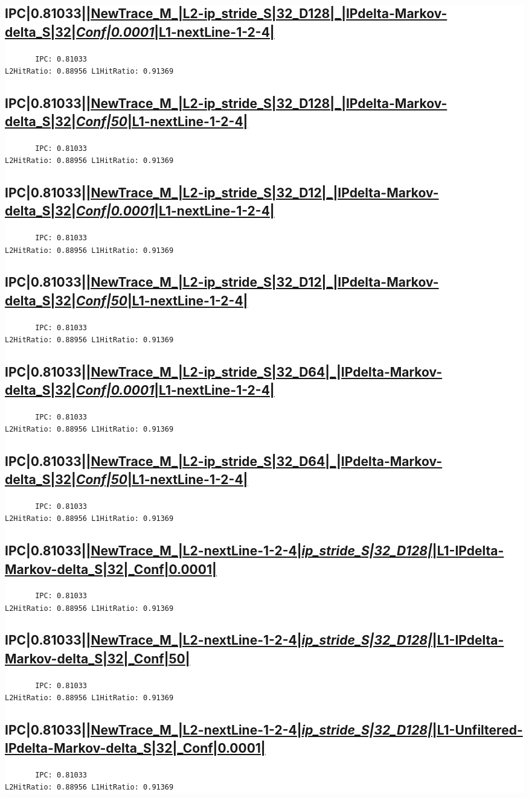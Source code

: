 
## IPC|0.81033|[|NewTrace_M_|L2-ip_stride_S|32_D128|_|IPdelta-Markov-delta_S|32|_Conf|0.0001_|L1-nextLine-1-2-4|][Report14]
	       IPC: 0.81033
	L2HitRatio: 0.88956	L1HitRatio: 0.91369 

## IPC|0.81033|[|NewTrace_M_|L2-ip_stride_S|32_D128|_|IPdelta-Markov-delta_S|32|_Conf|50_|L1-nextLine-1-2-4|][Report15]
	       IPC: 0.81033
	L2HitRatio: 0.88956	L1HitRatio: 0.91369 

## IPC|0.81033|[|NewTrace_M_|L2-ip_stride_S|32_D12|_|IPdelta-Markov-delta_S|32|_Conf|0.0001_|L1-nextLine-1-2-4|][Report16]
	       IPC: 0.81033
	L2HitRatio: 0.88956	L1HitRatio: 0.91369 

## IPC|0.81033|[|NewTrace_M_|L2-ip_stride_S|32_D12|_|IPdelta-Markov-delta_S|32|_Conf|50_|L1-nextLine-1-2-4|][Report17]
	       IPC: 0.81033
	L2HitRatio: 0.88956	L1HitRatio: 0.91369 

## IPC|0.81033|[|NewTrace_M_|L2-ip_stride_S|32_D64|_|IPdelta-Markov-delta_S|32|_Conf|0.0001_|L1-nextLine-1-2-4|][Report18]
	       IPC: 0.81033
	L2HitRatio: 0.88956	L1HitRatio: 0.91369 

## IPC|0.81033|[|NewTrace_M_|L2-ip_stride_S|32_D64|_|IPdelta-Markov-delta_S|32|_Conf|50_|L1-nextLine-1-2-4|][Report19]
	       IPC: 0.81033
	L2HitRatio: 0.88956	L1HitRatio: 0.91369 

## IPC|0.81033|[|NewTrace_M_|L2-nextLine-1-2-4|_ip_stride_S|32_D128|_|L1-IPdelta-Markov-delta_S|32|_Conf|0.0001|][Report91]
	       IPC: 0.81033
	L2HitRatio: 0.88956	L1HitRatio: 0.91369 

## IPC|0.81033|[|NewTrace_M_|L2-nextLine-1-2-4|_ip_stride_S|32_D128|_|L1-IPdelta-Markov-delta_S|32|_Conf|50|][Report92]
	       IPC: 0.81033
	L2HitRatio: 0.88956	L1HitRatio: 0.91369 

## IPC|0.81033|[|NewTrace_M_|L2-nextLine-1-2-4|_ip_stride_S|32_D128|_|L1-Unfiltered-IPdelta-Markov-delta_S|32|_Conf|0.0001|][Report93]
	       IPC: 0.81033
	L2HitRatio: 0.88956	L1HitRatio: 0.91369 


[Report1]: 005-ChampSim_Stats/LLM_Layer1_TOTALRUN_V3_DegreeTTT/022-TLayer1_|NewTraces|Phy70M_|L2-ip_stride_S|16_D128|_|IPdelta-Markov-delta_S|16|_Conf|0.0001_|L1-nextLine-1-2-4|.md
[Report2]: 005-ChampSim_Stats/LLM_Layer1_TOTALRUN_V3_DegreeTTT/022-TLayer1_|NewTraces|Phy70M_|L2-ip_stride_S|16_D128|_|IPdelta-Markov-delta_S|16|_Conf|50_|L1-nextLine-1-2-4|.md
[Report3]: 005-ChampSim_Stats/LLM_Layer1_TOTALRUN_V3_DegreeTTT/022-TLayer1_|NewTraces|Phy70M_|L2-ip_stride_S|16_D12|_|IPdelta-Markov-delta_S|16|_Conf|0.0001_|L1-nextLine-1-2-4|.md
[Report4]: 005-ChampSim_Stats/LLM_Layer1_TOTALRUN_V3_DegreeTTT/022-TLayer1_|NewTraces|Phy70M_|L2-ip_stride_S|16_D12|_|IPdelta-Markov-delta_S|16|_Conf|50_|L1-nextLine-1-2-4|.md
[Report5]: 005-ChampSim_Stats/LLM_Layer1_TOTALRUN_V3_DegreeTTT/022-TLayer1_|NewTraces|Phy70M_|L2-ip_stride_S|16_D64|_|IPdelta-Markov-delta_S|16|_Conf|0.0001_|L1-nextLine-1-2-4|.md
[Report6]: 005-ChampSim_Stats/LLM_Layer1_TOTALRUN_V3_DegreeTTT/022-TLayer1_|NewTraces|Phy70M_|L2-ip_stride_S|16_D64|_|IPdelta-Markov-delta_S|16|_Conf|50_|L1-nextLine-1-2-4|.md
[Report7]: 005-ChampSim_Stats/LLM_Layer1_TOTALRUN_V3_DegreeTTT/022-TLayer1_|NewTraces|Phy70M_|L2-ip_stride_S|2048_D128|_|IPdelta-Markov-delta_S|2048|_Conf|0.0001_|L1-nextLine-1-2-4|.md
[Report8]: 005-ChampSim_Stats/LLM_Layer1_TOTALRUN_V3_DegreeTTT/022-TLayer1_|NewTraces|Phy70M_|L2-ip_stride_S|2048_D128|_|IPdelta-Markov-delta_S|2048|_Conf|50_|L1-nextLine-1-2-4|.md
[Report9]: 005-ChampSim_Stats/LLM_Layer1_TOTALRUN_V3_DegreeTTT/022-TLayer1_|NewTraces|Phy70M_|L2-ip_stride_S|2048_D12|_|IPdelta-Markov-delta_S|2048|_Conf|0.0001_|L1-nextLine-1-2-4|.md
[Report10]: 005-ChampSim_Stats/LLM_Layer1_TOTALRUN_V3_DegreeTTT/022-TLayer1_|NewTraces|Phy70M_|L2-ip_stride_S|2048_D12|_|IPdelta-Markov-delta_S|2048|_Conf|50_|L1-nextLine-1-2-4|.md
[Report11]: 005-ChampSim_Stats/LLM_Layer1_TOTALRUN_V3_DegreeTTT/022-TLayer1_|NewTraces|Phy70M_|L2-ip_stride_S|2048_D64|_|IPdelta-Markov-delta_S|2048|_Conf|0.0001_|L1-nextLine-1-2-4|.md
[Report12]: 005-ChampSim_Stats/LLM_Layer1_TOTALRUN_V3_DegreeTTT/022-TLayer1_|NewTraces|Phy70M_|L2-ip_stride_S|2048_D64|_|IPdelta-Markov-delta_S|2048|_Conf|50_|L1-nextLine-1-2-4|.md
[Report13]: 005-ChampSim_Stats/LLM_Layer1_TOTALRUN_V3_DegreeTTT/022-TLayer1_|NewTraces|Phy70M_|L2-ip_stride_S|32_D128|_|IPdelta-Markov-delta_S|32|_Conf|0.0001_|L1-nextLine-1-2-4|.md
[Report14]: 005-ChampSim_Stats/LLM_Layer1_TOTALRUN_V3_DegreeTTT/022-TLayer1_|NewTraces|Phy70M_|L2-ip_stride_S|32_D128|_|IPdelta-Markov-delta_S|32|_Conf|50_|L1-nextLine-1-2-4|.md
[Report15]: 005-ChampSim_Stats/LLM_Layer1_TOTALRUN_V3_DegreeTTT/022-TLayer1_|NewTraces|Phy70M_|L2-ip_stride_S|32_D12|_|IPdelta-Markov-delta_S|32|_Conf|0.0001_|L1-nextLine-1-2-4|.md
[Report16]: 005-ChampSim_Stats/LLM_Layer1_TOTALRUN_V3_DegreeTTT/022-TLayer1_|NewTraces|Phy70M_|L2-ip_stride_S|32_D12|_|IPdelta-Markov-delta_S|32|_Conf|50_|L1-nextLine-1-2-4|.md
[Report17]: 005-ChampSim_Stats/LLM_Layer1_TOTALRUN_V3_DegreeTTT/022-TLayer1_|NewTraces|Phy70M_|L2-ip_stride_S|32_D64|_|IPdelta-Markov-delta_S|32|_Conf|0.0001_|L1-nextLine-1-2-4|.md
[Report18]: 005-ChampSim_Stats/LLM_Layer1_TOTALRUN_V3_DegreeTTT/022-TLayer1_|NewTraces|Phy70M_|L2-ip_stride_S|32_D64|_|IPdelta-Markov-delta_S|32|_Conf|50_|L1-nextLine-1-2-4|.md
[Report19]: 005-ChampSim_Stats/LLM_Layer1_TOTALRUN_V3_DegreeTTT/022-TLayer1_|NewTraces|Phy70M_|L2-ip_stride_S|64_D128|_|IPdelta-Markov-delta_S|64|_Conf|0.0001_|L1-nextLine-1-2-4|.md
[Report20]: 005-ChampSim_Stats/LLM_Layer1_TOTALRUN_V3_DegreeTTT/022-TLayer1_|NewTraces|Phy70M_|L2-ip_stride_S|64_D128|_|IPdelta-Markov-delta_S|64|_Conf|50_|L1-nextLine-1-2-4|.md
[Report21]: 005-ChampSim_Stats/LLM_Layer1_TOTALRUN_V3_DegreeTTT/022-TLayer1_|NewTraces|Phy70M_|L2-ip_stride_S|64_D12|_|IPdelta-Markov-delta_S|64|_Conf|0.0001_|L1-nextLine-1-2-4|.md
[Report22]: 005-ChampSim_Stats/LLM_Layer1_TOTALRUN_V3_DegreeTTT/022-TLayer1_|NewTraces|Phy70M_|L2-ip_stride_S|64_D12|_|IPdelta-Markov-delta_S|64|_Conf|50_|L1-nextLine-1-2-4|.md
[Report23]: 005-ChampSim_Stats/LLM_Layer1_TOTALRUN_V3_DegreeTTT/022-TLayer1_|NewTraces|Phy70M_|L2-ip_stride_S|64_D64|_|IPdelta-Markov-delta_S|64|_Conf|0.0001_|L1-nextLine-1-2-4|.md
[Report24]: 005-ChampSim_Stats/LLM_Layer1_TOTALRUN_V3_DegreeTTT/022-TLayer1_|NewTraces|Phy70M_|L2-ip_stride_S|64_D64|_|IPdelta-Markov-delta_S|64|_Conf|50_|L1-nextLine-1-2-4|.md
[Report25]: 005-ChampSim_Stats/LLM_Layer1_TOTALRUN_V3_DegreeTTT/022-TLayer1_|NewTraces|Phy70M_|L2-ip_stride_S|8_D128|_|IPdelta-Markov-delta_S|8|_Conf|0.0001_|L1-nextLine-1-2-4|.md
[Report26]: 005-ChampSim_Stats/LLM_Layer1_TOTALRUN_V3_DegreeTTT/022-TLayer1_|NewTraces|Phy70M_|L2-ip_stride_S|8_D128|_|IPdelta-Markov-delta_S|8|_Conf|50_|L1-nextLine-1-2-4|.md
[Report27]: 005-ChampSim_Stats/LLM_Layer1_TOTALRUN_V3_DegreeTTT/022-TLayer1_|NewTraces|Phy70M_|L2-ip_stride_S|8_D12|_|IPdelta-Markov-delta_S|8|_Conf|0.0001_|L1-nextLine-1-2-4|.md
[Report28]: 005-ChampSim_Stats/LLM_Layer1_TOTALRUN_V3_DegreeTTT/022-TLayer1_|NewTraces|Phy70M_|L2-ip_stride_S|8_D12|_|IPdelta-Markov-delta_S|8|_Conf|50_|L1-nextLine-1-2-4|.md
[Report29]: 005-ChampSim_Stats/LLM_Layer1_TOTALRUN_V3_DegreeTTT/022-TLayer1_|NewTraces|Phy70M_|L2-ip_stride_S|8_D64|_|IPdelta-Markov-delta_S|8|_Conf|0.0001_|L1-nextLine-1-2-4|.md
[Report30]: 005-ChampSim_Stats/LLM_Layer1_TOTALRUN_V3_DegreeTTT/022-TLayer1_|NewTraces|Phy70M_|L2-ip_stride_S|8_D64|_|IPdelta-Markov-delta_S|8|_Conf|50_|L1-nextLine-1-2-4|.md
[Report31]: 005-ChampSim_Stats/LLM_Layer1_TOTALRUN_V3_DegreeTTT/022-TLayer1_|OldTraces|Phy70M_|L2-ip_stride_S|16_D128|_|IPdelta-Markov-delta_S|16|_Conf|0.0001_|L1-nextLine-1-2-4|.md
[Report32]: 005-ChampSim_Stats/LLM_Layer1_TOTALRUN_V3_DegreeTTT/022-TLayer1_|OldTraces|Phy70M_|L2-ip_stride_S|16_D128|_|IPdelta-Markov-delta_S|16|_Conf|50_|L1-nextLine-1-2-4|.md
[Report33]: 005-ChampSim_Stats/LLM_Layer1_TOTALRUN_V3_DegreeTTT/022-TLayer1_|OldTraces|Phy70M_|L2-ip_stride_S|16_D12|_|IPdelta-Markov-delta_S|16|_Conf|0.0001_|L1-nextLine-1-2-4|.md
[Report34]: 005-ChampSim_Stats/LLM_Layer1_TOTALRUN_V3_DegreeTTT/022-TLayer1_|OldTraces|Phy70M_|L2-ip_stride_S|16_D12|_|IPdelta-Markov-delta_S|16|_Conf|50_|L1-nextLine-1-2-4|.md
[Report35]: 005-ChampSim_Stats/LLM_Layer1_TOTALRUN_V3_DegreeTTT/022-TLayer1_|OldTraces|Phy70M_|L2-ip_stride_S|16_D64|_|IPdelta-Markov-delta_S|16|_Conf|0.0001_|L1-nextLine-1-2-4|.md
[Report36]: 005-ChampSim_Stats/LLM_Layer1_TOTALRUN_V3_DegreeTTT/022-TLayer1_|OldTraces|Phy70M_|L2-ip_stride_S|16_D64|_|IPdelta-Markov-delta_S|16|_Conf|50_|L1-nextLine-1-2-4|.md
[Report37]: 005-ChampSim_Stats/LLM_Layer1_TOTALRUN_V3_DegreeTTT/022-TLayer1_|OldTraces|Phy70M_|L2-ip_stride_S|2048_D128|_|IPdelta-Markov-delta_S|2048|_Conf|0.0001_|L1-nextLine-1-2-4|.md
[Report38]: 005-ChampSim_Stats/LLM_Layer1_TOTALRUN_V3_DegreeTTT/022-TLayer1_|OldTraces|Phy70M_|L2-ip_stride_S|2048_D128|_|IPdelta-Markov-delta_S|2048|_Conf|50_|L1-nextLine-1-2-4|.md
[Report39]: 005-ChampSim_Stats/LLM_Layer1_TOTALRUN_V3_DegreeTTT/022-TLayer1_|OldTraces|Phy70M_|L2-ip_stride_S|2048_D12|_|IPdelta-Markov-delta_S|2048|_Conf|0.0001_|L1-nextLine-1-2-4|.md
[Report40]: 005-ChampSim_Stats/LLM_Layer1_TOTALRUN_V3_DegreeTTT/022-TLayer1_|OldTraces|Phy70M_|L2-ip_stride_S|2048_D12|_|IPdelta-Markov-delta_S|2048|_Conf|50_|L1-nextLine-1-2-4|.md
[Report41]: 005-ChampSim_Stats/LLM_Layer1_TOTALRUN_V3_DegreeTTT/022-TLayer1_|OldTraces|Phy70M_|L2-ip_stride_S|2048_D64|_|IPdelta-Markov-delta_S|2048|_Conf|0.0001_|L1-nextLine-1-2-4|.md
[Report42]: 005-ChampSim_Stats/LLM_Layer1_TOTALRUN_V3_DegreeTTT/022-TLayer1_|OldTraces|Phy70M_|L2-ip_stride_S|2048_D64|_|IPdelta-Markov-delta_S|2048|_Conf|50_|L1-nextLine-1-2-4|.md
[Report43]: 005-ChampSim_Stats/LLM_Layer1_TOTALRUN_V3_DegreeTTT/022-TLayer1_|OldTraces|Phy70M_|L2-ip_stride_S|32_D128|_|IPdelta-Markov-delta_S|32|_Conf|0.0001_|L1-nextLine-1-2-4|.md
[Report44]: 005-ChampSim_Stats/LLM_Layer1_TOTALRUN_V3_DegreeTTT/022-TLayer1_|OldTraces|Phy70M_|L2-ip_stride_S|32_D128|_|IPdelta-Markov-delta_S|32|_Conf|50_|L1-nextLine-1-2-4|.md
[Report45]: 005-ChampSim_Stats/LLM_Layer1_TOTALRUN_V3_DegreeTTT/022-TLayer1_|OldTraces|Phy70M_|L2-ip_stride_S|32_D12|_|IPdelta-Markov-delta_S|32|_Conf|0.0001_|L1-nextLine-1-2-4|.md
[Report46]: 005-ChampSim_Stats/LLM_Layer1_TOTALRUN_V3_DegreeTTT/022-TLayer1_|OldTraces|Phy70M_|L2-ip_stride_S|32_D12|_|IPdelta-Markov-delta_S|32|_Conf|50_|L1-nextLine-1-2-4|.md
[Report47]: 005-ChampSim_Stats/LLM_Layer1_TOTALRUN_V3_DegreeTTT/022-TLayer1_|OldTraces|Phy70M_|L2-ip_stride_S|32_D64|_|IPdelta-Markov-delta_S|32|_Conf|0.0001_|L1-nextLine-1-2-4|.md
[Report48]: 005-ChampSim_Stats/LLM_Layer1_TOTALRUN_V3_DegreeTTT/022-TLayer1_|OldTraces|Phy70M_|L2-ip_stride_S|32_D64|_|IPdelta-Markov-delta_S|32|_Conf|50_|L1-nextLine-1-2-4|.md
[Report49]: 005-ChampSim_Stats/LLM_Layer1_TOTALRUN_V3_DegreeTTT/022-TLayer1_|OldTraces|Phy70M_|L2-ip_stride_S|64_D128|_|IPdelta-Markov-delta_S|64|_Conf|0.0001_|L1-nextLine-1-2-4|.md
[Report50]: 005-ChampSim_Stats/LLM_Layer1_TOTALRUN_V3_DegreeTTT/022-TLayer1_|OldTraces|Phy70M_|L2-ip_stride_S|64_D128|_|IPdelta-Markov-delta_S|64|_Conf|50_|L1-nextLine-1-2-4|.md
[Report51]: 005-ChampSim_Stats/LLM_Layer1_TOTALRUN_V3_DegreeTTT/022-TLayer1_|OldTraces|Phy70M_|L2-ip_stride_S|64_D12|_|IPdelta-Markov-delta_S|64|_Conf|0.0001_|L1-nextLine-1-2-4|.md
[Report52]: 005-ChampSim_Stats/LLM_Layer1_TOTALRUN_V3_DegreeTTT/022-TLayer1_|OldTraces|Phy70M_|L2-ip_stride_S|64_D12|_|IPdelta-Markov-delta_S|64|_Conf|50_|L1-nextLine-1-2-4|.md
[Report53]: 005-ChampSim_Stats/LLM_Layer1_TOTALRUN_V3_DegreeTTT/022-TLayer1_|OldTraces|Phy70M_|L2-ip_stride_S|64_D64|_|IPdelta-Markov-delta_S|64|_Conf|0.0001_|L1-nextLine-1-2-4|.md
[Report54]: 005-ChampSim_Stats/LLM_Layer1_TOTALRUN_V3_DegreeTTT/022-TLayer1_|OldTraces|Phy70M_|L2-ip_stride_S|64_D64|_|IPdelta-Markov-delta_S|64|_Conf|50_|L1-nextLine-1-2-4|.md
[Report55]: 005-ChampSim_Stats/LLM_Layer1_TOTALRUN_V3_DegreeTTT/022-TLayer1_|OldTraces|Phy70M_|L2-ip_stride_S|8_D128|_|IPdelta-Markov-delta_S|8|_Conf|0.0001_|L1-nextLine-1-2-4|.md
[Report56]: 005-ChampSim_Stats/LLM_Layer1_TOTALRUN_V3_DegreeTTT/022-TLayer1_|OldTraces|Phy70M_|L2-ip_stride_S|8_D128|_|IPdelta-Markov-delta_S|8|_Conf|50_|L1-nextLine-1-2-4|.md
[Report57]: 005-ChampSim_Stats/LLM_Layer1_TOTALRUN_V3_DegreeTTT/022-TLayer1_|OldTraces|Phy70M_|L2-ip_stride_S|8_D12|_|IPdelta-Markov-delta_S|8|_Conf|0.0001_|L1-nextLine-1-2-4|.md
[Report58]: 005-ChampSim_Stats/LLM_Layer1_TOTALRUN_V3_DegreeTTT/022-TLayer1_|OldTraces|Phy70M_|L2-ip_stride_S|8_D12|_|IPdelta-Markov-delta_S|8|_Conf|50_|L1-nextLine-1-2-4|.md
[Report59]: 005-ChampSim_Stats/LLM_Layer1_TOTALRUN_V3_DegreeTTT/022-TLayer1_|OldTraces|Phy70M_|L2-ip_stride_S|8_D64|_|IPdelta-Markov-delta_S|8|_Conf|0.0001_|L1-nextLine-1-2-4|.md
[Report60]: 005-ChampSim_Stats/LLM_Layer1_TOTALRUN_V3_DegreeTTT/022-TLayer1_|OldTraces|Phy70M_|L2-ip_stride_S|8_D64|_|IPdelta-Markov-delta_S|8|_Conf|50_|L1-nextLine-1-2-4|.md
[Report61]: 005-ChampSim_Stats/LLM_Layer1_TOTALRUN_V3_DegreeTTT/026-TLayer1_|NewTraces|Phy70M_|L2-IPCP_S|16|_|L1-IPCP_S|16|.md
[Report62]: 005-ChampSim_Stats/LLM_Layer1_TOTALRUN_V3_DegreeTTT/026-TLayer1_|NewTraces|Phy70M_|L2-IPCP_S|2048|_|L1-IPCP_S|2048|.md
[Report63]: 005-ChampSim_Stats/LLM_Layer1_TOTALRUN_V3_DegreeTTT/026-TLayer1_|NewTraces|Phy70M_|L2-IPCP_S|32|_|L1-IPCP_S|32|.md
[Report64]: 005-ChampSim_Stats/LLM_Layer1_TOTALRUN_V3_DegreeTTT/026-TLayer1_|NewTraces|Phy70M_|L2-IPCP_S|64|_|L1-IPCP_S|64|.md
[Report65]: 005-ChampSim_Stats/LLM_Layer1_TOTALRUN_V3_DegreeTTT/026-TLayer1_|NewTraces|Phy70M_|L2-IPCP_S|8|_|L1-IPCP_S|8|.md
[Report66]: 005-ChampSim_Stats/LLM_Layer1_TOTALRUN_V3_DegreeTTT/026-TLayer1_|NewTraces|Phy70M_|L2-nextLine-1-2-4|_ip_stride_S|16_D128|_|L1-IPdelta-Markov-delta_S|16|_Conf|0.0001|.md
[Report67]: 005-ChampSim_Stats/LLM_Layer1_TOTALRUN_V3_DegreeTTT/026-TLayer1_|NewTraces|Phy70M_|L2-nextLine-1-2-4|_ip_stride_S|16_D128|_|L1-IPdelta-Markov-delta_S|16|_Conf|50|.md
[Report68]: 005-ChampSim_Stats/LLM_Layer1_TOTALRUN_V3_DegreeTTT/026-TLayer1_|NewTraces|Phy70M_|L2-nextLine-1-2-4|_ip_stride_S|16_D128|_|L1-Unfiltered-IPdelta-Markov-delta_S|16|_Conf|0.0001|.md
[Report69]: 005-ChampSim_Stats/LLM_Layer1_TOTALRUN_V3_DegreeTTT/026-TLayer1_|NewTraces|Phy70M_|L2-nextLine-1-2-4|_ip_stride_S|16_D128|_|L1-Unfiltered-IPdelta-Markov-delta_S|16|_Conf|50|.md
[Report70]: 005-ChampSim_Stats/LLM_Layer1_TOTALRUN_V3_DegreeTTT/026-TLayer1_|NewTraces|Phy70M_|L2-nextLine-1-2-4|_ip_stride_S|16_D12|_|L1-IPdelta-Markov-delta_S|16|_Conf|0.0001|.md
[Report71]: 005-ChampSim_Stats/LLM_Layer1_TOTALRUN_V3_DegreeTTT/026-TLayer1_|NewTraces|Phy70M_|L2-nextLine-1-2-4|_ip_stride_S|16_D12|_|L1-IPdelta-Markov-delta_S|16|_Conf|50|.md
[Report72]: 005-ChampSim_Stats/LLM_Layer1_TOTALRUN_V3_DegreeTTT/026-TLayer1_|NewTraces|Phy70M_|L2-nextLine-1-2-4|_ip_stride_S|16_D12|_|L1-Unfiltered-IPdelta-Markov-delta_S|16|_Conf|0.0001|.md
[Report73]: 005-ChampSim_Stats/LLM_Layer1_TOTALRUN_V3_DegreeTTT/026-TLayer1_|NewTraces|Phy70M_|L2-nextLine-1-2-4|_ip_stride_S|16_D12|_|L1-Unfiltered-IPdelta-Markov-delta_S|16|_Conf|50|.md
[Report74]: 005-ChampSim_Stats/LLM_Layer1_TOTALRUN_V3_DegreeTTT/026-TLayer1_|NewTraces|Phy70M_|L2-nextLine-1-2-4|_ip_stride_S|16_D64|_|L1-IPdelta-Markov-delta_S|16|_Conf|0.0001|.md
[Report75]: 005-ChampSim_Stats/LLM_Layer1_TOTALRUN_V3_DegreeTTT/026-TLayer1_|NewTraces|Phy70M_|L2-nextLine-1-2-4|_ip_stride_S|16_D64|_|L1-IPdelta-Markov-delta_S|16|_Conf|50|.md
[Report76]: 005-ChampSim_Stats/LLM_Layer1_TOTALRUN_V3_DegreeTTT/026-TLayer1_|NewTraces|Phy70M_|L2-nextLine-1-2-4|_ip_stride_S|16_D64|_|L1-Unfiltered-IPdelta-Markov-delta_S|16|_Conf|0.0001|.md
[Report77]: 005-ChampSim_Stats/LLM_Layer1_TOTALRUN_V3_DegreeTTT/026-TLayer1_|NewTraces|Phy70M_|L2-nextLine-1-2-4|_ip_stride_S|16_D64|_|L1-Unfiltered-IPdelta-Markov-delta_S|16|_Conf|50|.md
[Report78]: 005-ChampSim_Stats/LLM_Layer1_TOTALRUN_V3_DegreeTTT/026-TLayer1_|NewTraces|Phy70M_|L2-nextLine-1-2-4|_ip_stride_S|2048_D128|_|L1-IPdelta-Markov-delta_S|2048|_Conf|0.0001|.md
[Report79]: 005-ChampSim_Stats/LLM_Layer1_TOTALRUN_V3_DegreeTTT/026-TLayer1_|NewTraces|Phy70M_|L2-nextLine-1-2-4|_ip_stride_S|2048_D128|_|L1-IPdelta-Markov-delta_S|2048|_Conf|50|.md
[Report80]: 005-ChampSim_Stats/LLM_Layer1_TOTALRUN_V3_DegreeTTT/026-TLayer1_|NewTraces|Phy70M_|L2-nextLine-1-2-4|_ip_stride_S|2048_D128|_|L1-Unfiltered-IPdelta-Markov-delta_S|2048|_Conf|0.0001|.md
[Report81]: 005-ChampSim_Stats/LLM_Layer1_TOTALRUN_V3_DegreeTTT/026-TLayer1_|NewTraces|Phy70M_|L2-nextLine-1-2-4|_ip_stride_S|2048_D128|_|L1-Unfiltered-IPdelta-Markov-delta_S|2048|_Conf|50|.md
[Report82]: 005-ChampSim_Stats/LLM_Layer1_TOTALRUN_V3_DegreeTTT/026-TLayer1_|NewTraces|Phy70M_|L2-nextLine-1-2-4|_ip_stride_S|2048_D12|_|L1-IPdelta-Markov-delta_S|2048|_Conf|0.0001|.md
[Report83]: 005-ChampSim_Stats/LLM_Layer1_TOTALRUN_V3_DegreeTTT/026-TLayer1_|NewTraces|Phy70M_|L2-nextLine-1-2-4|_ip_stride_S|2048_D12|_|L1-IPdelta-Markov-delta_S|2048|_Conf|50|.md
[Report84]: 005-ChampSim_Stats/LLM_Layer1_TOTALRUN_V3_DegreeTTT/026-TLayer1_|NewTraces|Phy70M_|L2-nextLine-1-2-4|_ip_stride_S|2048_D12|_|L1-Unfiltered-IPdelta-Markov-delta_S|2048|_Conf|0.0001|.md
[Report85]: 005-ChampSim_Stats/LLM_Layer1_TOTALRUN_V3_DegreeTTT/026-TLayer1_|NewTraces|Phy70M_|L2-nextLine-1-2-4|_ip_stride_S|2048_D12|_|L1-Unfiltered-IPdelta-Markov-delta_S|2048|_Conf|50|.md
[Report86]: 005-ChampSim_Stats/LLM_Layer1_TOTALRUN_V3_DegreeTTT/026-TLayer1_|NewTraces|Phy70M_|L2-nextLine-1-2-4|_ip_stride_S|2048_D64|_|L1-IPdelta-Markov-delta_S|2048|_Conf|0.0001|.md
[Report87]: 005-ChampSim_Stats/LLM_Layer1_TOTALRUN_V3_DegreeTTT/026-TLayer1_|NewTraces|Phy70M_|L2-nextLine-1-2-4|_ip_stride_S|2048_D64|_|L1-IPdelta-Markov-delta_S|2048|_Conf|50|.md
[Report88]: 005-ChampSim_Stats/LLM_Layer1_TOTALRUN_V3_DegreeTTT/026-TLayer1_|NewTraces|Phy70M_|L2-nextLine-1-2-4|_ip_stride_S|2048_D64|_|L1-Unfiltered-IPdelta-Markov-delta_S|2048|_Conf|0.0001|.md
[Report89]: 005-ChampSim_Stats/LLM_Layer1_TOTALRUN_V3_DegreeTTT/026-TLayer1_|NewTraces|Phy70M_|L2-nextLine-1-2-4|_ip_stride_S|2048_D64|_|L1-Unfiltered-IPdelta-Markov-delta_S|2048|_Conf|50|.md
[Report90]: 005-ChampSim_Stats/LLM_Layer1_TOTALRUN_V3_DegreeTTT/026-TLayer1_|NewTraces|Phy70M_|L2-nextLine-1-2-4|_ip_stride_S|32_D128|_|L1-IPdelta-Markov-delta_S|32|_Conf|0.0001|.md
[Report91]: 005-ChampSim_Stats/LLM_Layer1_TOTALRUN_V3_DegreeTTT/026-TLayer1_|NewTraces|Phy70M_|L2-nextLine-1-2-4|_ip_stride_S|32_D128|_|L1-IPdelta-Markov-delta_S|32|_Conf|50|.md
[Report92]: 005-ChampSim_Stats/LLM_Layer1_TOTALRUN_V3_DegreeTTT/026-TLayer1_|NewTraces|Phy70M_|L2-nextLine-1-2-4|_ip_stride_S|32_D128|_|L1-Unfiltered-IPdelta-Markov-delta_S|32|_Conf|0.0001|.md
[Report93]: 005-ChampSim_Stats/LLM_Layer1_TOTALRUN_V3_DegreeTTT/026-TLayer1_|NewTraces|Phy70M_|L2-nextLine-1-2-4|_ip_stride_S|32_D128|_|L1-Unfiltered-IPdelta-Markov-delta_S|32|_Conf|50|.md
[Report94]: 005-ChampSim_Stats/LLM_Layer1_TOTALRUN_V3_DegreeTTT/026-TLayer1_|NewTraces|Phy70M_|L2-nextLine-1-2-4|_ip_stride_S|32_D12|_|L1-IPdelta-Markov-delta_S|32|_Conf|0.0001|.md
[Report95]: 005-ChampSim_Stats/LLM_Layer1_TOTALRUN_V3_DegreeTTT/026-TLayer1_|NewTraces|Phy70M_|L2-nextLine-1-2-4|_ip_stride_S|32_D12|_|L1-IPdelta-Markov-delta_S|32|_Conf|50|.md
[Report96]: 005-ChampSim_Stats/LLM_Layer1_TOTALRUN_V3_DegreeTTT/026-TLayer1_|NewTraces|Phy70M_|L2-nextLine-1-2-4|_ip_stride_S|32_D12|_|L1-Unfiltered-IPdelta-Markov-delta_S|32|_Conf|0.0001|.md
[Report97]: 005-ChampSim_Stats/LLM_Layer1_TOTALRUN_V3_DegreeTTT/026-TLayer1_|NewTraces|Phy70M_|L2-nextLine-1-2-4|_ip_stride_S|32_D12|_|L1-Unfiltered-IPdelta-Markov-delta_S|32|_Conf|50|.md
[Report98]: 005-ChampSim_Stats/LLM_Layer1_TOTALRUN_V3_DegreeTTT/026-TLayer1_|NewTraces|Phy70M_|L2-nextLine-1-2-4|_ip_stride_S|32_D64|_|L1-IPdelta-Markov-delta_S|32|_Conf|0.0001|.md
[Report99]: 005-ChampSim_Stats/LLM_Layer1_TOTALRUN_V3_DegreeTTT/026-TLayer1_|NewTraces|Phy70M_|L2-nextLine-1-2-4|_ip_stride_S|32_D64|_|L1-IPdelta-Markov-delta_S|32|_Conf|50|.md
[Report100]: 005-ChampSim_Stats/LLM_Layer1_TOTALRUN_V3_DegreeTTT/026-TLayer1_|NewTraces|Phy70M_|L2-nextLine-1-2-4|_ip_stride_S|32_D64|_|L1-Unfiltered-IPdelta-Markov-delta_S|32|_Conf|0.0001|.md
[Report101]: 005-ChampSim_Stats/LLM_Layer1_TOTALRUN_V3_DegreeTTT/026-TLayer1_|NewTraces|Phy70M_|L2-nextLine-1-2-4|_ip_stride_S|32_D64|_|L1-Unfiltered-IPdelta-Markov-delta_S|32|_Conf|50|.md
[Report102]: 005-ChampSim_Stats/LLM_Layer1_TOTALRUN_V3_DegreeTTT/026-TLayer1_|NewTraces|Phy70M_|L2-nextLine-1-2-4|_ip_stride_S|64_D128|_|L1-IPdelta-Markov-delta_S|64|_Conf|0.0001|.md
[Report103]: 005-ChampSim_Stats/LLM_Layer1_TOTALRUN_V3_DegreeTTT/026-TLayer1_|NewTraces|Phy70M_|L2-nextLine-1-2-4|_ip_stride_S|64_D128|_|L1-IPdelta-Markov-delta_S|64|_Conf|50|.md
[Report104]: 005-ChampSim_Stats/LLM_Layer1_TOTALRUN_V3_DegreeTTT/026-TLayer1_|NewTraces|Phy70M_|L2-nextLine-1-2-4|_ip_stride_S|64_D128|_|L1-Unfiltered-IPdelta-Markov-delta_S|64|_Conf|0.0001|.md
[Report105]: 005-ChampSim_Stats/LLM_Layer1_TOTALRUN_V3_DegreeTTT/026-TLayer1_|NewTraces|Phy70M_|L2-nextLine-1-2-4|_ip_stride_S|64_D128|_|L1-Unfiltered-IPdelta-Markov-delta_S|64|_Conf|50|.md
[Report106]: 005-ChampSim_Stats/LLM_Layer1_TOTALRUN_V3_DegreeTTT/026-TLayer1_|NewTraces|Phy70M_|L2-nextLine-1-2-4|_ip_stride_S|64_D12|_|L1-IPdelta-Markov-delta_S|64|_Conf|0.0001|.md
[Report107]: 005-ChampSim_Stats/LLM_Layer1_TOTALRUN_V3_DegreeTTT/026-TLayer1_|NewTraces|Phy70M_|L2-nextLine-1-2-4|_ip_stride_S|64_D12|_|L1-IPdelta-Markov-delta_S|64|_Conf|50|.md
[Report108]: 005-ChampSim_Stats/LLM_Layer1_TOTALRUN_V3_DegreeTTT/026-TLayer1_|NewTraces|Phy70M_|L2-nextLine-1-2-4|_ip_stride_S|64_D12|_|L1-Unfiltered-IPdelta-Markov-delta_S|64|_Conf|0.0001|.md
[Report109]: 005-ChampSim_Stats/LLM_Layer1_TOTALRUN_V3_DegreeTTT/026-TLayer1_|NewTraces|Phy70M_|L2-nextLine-1-2-4|_ip_stride_S|64_D12|_|L1-Unfiltered-IPdelta-Markov-delta_S|64|_Conf|50|.md
[Report110]: 005-ChampSim_Stats/LLM_Layer1_TOTALRUN_V3_DegreeTTT/026-TLayer1_|NewTraces|Phy70M_|L2-nextLine-1-2-4|_ip_stride_S|64_D64|_|L1-IPdelta-Markov-delta_S|64|_Conf|0.0001|.md
[Report111]: 005-ChampSim_Stats/LLM_Layer1_TOTALRUN_V3_DegreeTTT/026-TLayer1_|NewTraces|Phy70M_|L2-nextLine-1-2-4|_ip_stride_S|64_D64|_|L1-IPdelta-Markov-delta_S|64|_Conf|50|.md
[Report112]: 005-ChampSim_Stats/LLM_Layer1_TOTALRUN_V3_DegreeTTT/026-TLayer1_|NewTraces|Phy70M_|L2-nextLine-1-2-4|_ip_stride_S|64_D64|_|L1-Unfiltered-IPdelta-Markov-delta_S|64|_Conf|0.0001|.md
[Report113]: 005-ChampSim_Stats/LLM_Layer1_TOTALRUN_V3_DegreeTTT/026-TLayer1_|NewTraces|Phy70M_|L2-nextLine-1-2-4|_ip_stride_S|64_D64|_|L1-Unfiltered-IPdelta-Markov-delta_S|64|_Conf|50|.md
[Report114]: 005-ChampSim_Stats/LLM_Layer1_TOTALRUN_V3_DegreeTTT/026-TLayer1_|NewTraces|Phy70M_|L2-nextLine-1-2-4|_ip_stride_S|8_D128|_|L1-IPdelta-Markov-delta_S|8|_Conf|0.0001|.md
[Report115]: 005-ChampSim_Stats/LLM_Layer1_TOTALRUN_V3_DegreeTTT/026-TLayer1_|NewTraces|Phy70M_|L2-nextLine-1-2-4|_ip_stride_S|8_D128|_|L1-IPdelta-Markov-delta_S|8|_Conf|50|.md
[Report116]: 005-ChampSim_Stats/LLM_Layer1_TOTALRUN_V3_DegreeTTT/026-TLayer1_|NewTraces|Phy70M_|L2-nextLine-1-2-4|_ip_stride_S|8_D128|_|L1-Unfiltered-IPdelta-Markov-delta_S|8|_Conf|0.0001|.md
[Report117]: 005-ChampSim_Stats/LLM_Layer1_TOTALRUN_V3_DegreeTTT/026-TLayer1_|NewTraces|Phy70M_|L2-nextLine-1-2-4|_ip_stride_S|8_D128|_|L1-Unfiltered-IPdelta-Markov-delta_S|8|_Conf|50|.md
[Report118]: 005-ChampSim_Stats/LLM_Layer1_TOTALRUN_V3_DegreeTTT/026-TLayer1_|NewTraces|Phy70M_|L2-nextLine-1-2-4|_ip_stride_S|8_D12|_|L1-IPdelta-Markov-delta_S|8|_Conf|0.0001|.md
[Report119]: 005-ChampSim_Stats/LLM_Layer1_TOTALRUN_V3_DegreeTTT/026-TLayer1_|NewTraces|Phy70M_|L2-nextLine-1-2-4|_ip_stride_S|8_D12|_|L1-IPdelta-Markov-delta_S|8|_Conf|50|.md
[Report120]: 005-ChampSim_Stats/LLM_Layer1_TOTALRUN_V3_DegreeTTT/026-TLayer1_|NewTraces|Phy70M_|L2-nextLine-1-2-4|_ip_stride_S|8_D12|_|L1-Unfiltered-IPdelta-Markov-delta_S|8|_Conf|0.0001|.md
[Report121]: 005-ChampSim_Stats/LLM_Layer1_TOTALRUN_V3_DegreeTTT/026-TLayer1_|NewTraces|Phy70M_|L2-nextLine-1-2-4|_ip_stride_S|8_D12|_|L1-Unfiltered-IPdelta-Markov-delta_S|8|_Conf|50|.md
[Report122]: 005-ChampSim_Stats/LLM_Layer1_TOTALRUN_V3_DegreeTTT/026-TLayer1_|NewTraces|Phy70M_|L2-nextLine-1-2-4|_ip_stride_S|8_D64|_|L1-IPdelta-Markov-delta_S|8|_Conf|0.0001|.md
[Report123]: 005-ChampSim_Stats/LLM_Layer1_TOTALRUN_V3_DegreeTTT/026-TLayer1_|NewTraces|Phy70M_|L2-nextLine-1-2-4|_ip_stride_S|8_D64|_|L1-IPdelta-Markov-delta_S|8|_Conf|50|.md
[Report124]: 005-ChampSim_Stats/LLM_Layer1_TOTALRUN_V3_DegreeTTT/026-TLayer1_|NewTraces|Phy70M_|L2-nextLine-1-2-4|_ip_stride_S|8_D64|_|L1-Unfiltered-IPdelta-Markov-delta_S|8|_Conf|0.0001|.md
[Report125]: 005-ChampSim_Stats/LLM_Layer1_TOTALRUN_V3_DegreeTTT/026-TLayer1_|NewTraces|Phy70M_|L2-nextLine-1-2-4|_ip_stride_S|8_D64|_|L1-Unfiltered-IPdelta-Markov-delta_S|8|_Conf|50|.md
[Report126]: 005-ChampSim_Stats/LLM_Layer1_TOTALRUN_V3_DegreeTTT/026-TLayer1_|OldTraces|Phy70M_|L2-IPCP_S|16|_|L1-IPCP_S|16|.md
[Report127]: 005-ChampSim_Stats/LLM_Layer1_TOTALRUN_V3_DegreeTTT/026-TLayer1_|OldTraces|Phy70M_|L2-IPCP_S|2048|_|L1-IPCP_S|2048|.md
[Report128]: 005-ChampSim_Stats/LLM_Layer1_TOTALRUN_V3_DegreeTTT/026-TLayer1_|OldTraces|Phy70M_|L2-IPCP_S|32|_|L1-IPCP_S|32|.md
[Report129]: 005-ChampSim_Stats/LLM_Layer1_TOTALRUN_V3_DegreeTTT/026-TLayer1_|OldTraces|Phy70M_|L2-IPCP_S|64|_|L1-IPCP_S|64|.md
[Report130]: 005-ChampSim_Stats/LLM_Layer1_TOTALRUN_V3_DegreeTTT/026-TLayer1_|OldTraces|Phy70M_|L2-IPCP_S|8|_|L1-IPCP_S|8|.md
[Report131]: 005-ChampSim_Stats/LLM_Layer1_TOTALRUN_V3_DegreeTTT/026-TLayer1_|OldTraces|Phy70M_|L2-nextLine-1-2-4|_ip_stride_S|16_D128|_|L1-IPdelta-Markov-delta_S|16|_Conf|0.0001|.md
[Report132]: 005-ChampSim_Stats/LLM_Layer1_TOTALRUN_V3_DegreeTTT/026-TLayer1_|OldTraces|Phy70M_|L2-nextLine-1-2-4|_ip_stride_S|16_D128|_|L1-IPdelta-Markov-delta_S|16|_Conf|50|.md
[Report133]: 005-ChampSim_Stats/LLM_Layer1_TOTALRUN_V3_DegreeTTT/026-TLayer1_|OldTraces|Phy70M_|L2-nextLine-1-2-4|_ip_stride_S|16_D128|_|L1-Unfiltered-IPdelta-Markov-delta_S|16|_Conf|0.0001|.md
[Report134]: 005-ChampSim_Stats/LLM_Layer1_TOTALRUN_V3_DegreeTTT/026-TLayer1_|OldTraces|Phy70M_|L2-nextLine-1-2-4|_ip_stride_S|16_D128|_|L1-Unfiltered-IPdelta-Markov-delta_S|16|_Conf|50|.md